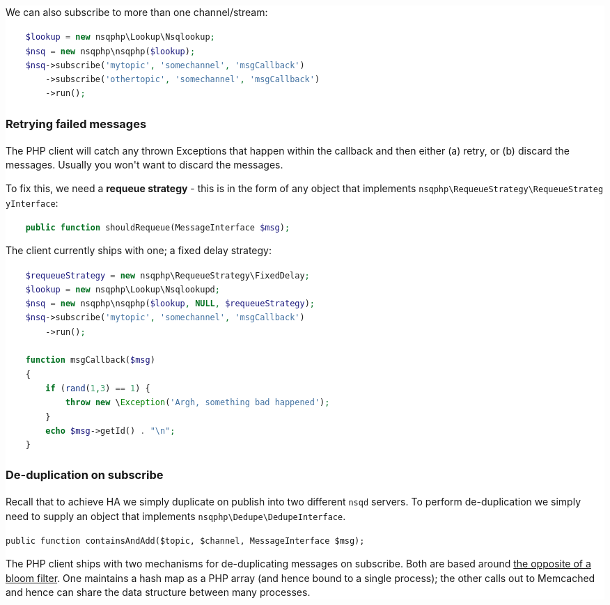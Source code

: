 We can also subscribe to more than one channel/stream:

```php
    $lookup = new nsqphp\Lookup\Nsqlookup;
    $nsq = new nsqphp\nsqphp($lookup);
    $nsq->subscribe('mytopic', 'somechannel', 'msgCallback')
        ->subscribe('othertopic', 'somechannel', 'msgCallback')
        ->run();
```

### Retrying failed messages

The PHP client will catch any thrown Exceptions that happen within the
callback and then either (a) retry, or (b) discard the messages. Usually you
won't want to discard the messages.

To fix this, we need a **requeue strategy** - this is in the form of any
object that implements `nsqphp\RequeueStrategy\RequeueStrategyInterface`:

```php
    public function shouldRequeue(MessageInterface $msg);
```

The client currently ships with one; a fixed delay strategy:

```php
    $requeueStrategy = new nsqphp\RequeueStrategy\FixedDelay;
    $lookup = new nsqphp\Lookup\Nsqlookupd;
    $nsq = new nsqphp\nsqphp($lookup, NULL, $requeueStrategy);
    $nsq->subscribe('mytopic', 'somechannel', 'msgCallback')
        ->run();

    function msgCallback($msg)
    {
        if (rand(1,3) == 1) {
            throw new \Exception('Argh, something bad happened');
        }
        echo $msg->getId() . "\n";
    }
```

### De-duplication on subscribe

Recall that to achieve HA we simply duplicate on publish into
two different `nsqd` servers. To perform de-duplication we simply need to 
supply an object that implements `nsqphp\Dedupe\DedupeInterface`. 

    public function containsAndAdd($topic, $channel, MessageInterface $msg);

The PHP client ships with two mechanisms for de-duplicating messages on subscribe.
Both are based around [the opposite of a bloom filter](http://www.davegardner.me.uk/blog/2012/11/06/stream-de-duplication/).
One maintains a hash map as a PHP array (and hence bound to a single
process); the other calls out to Memcached and hence can share the data
structure between many processes.
